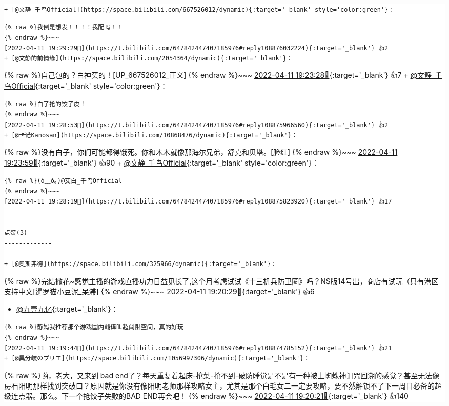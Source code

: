     + [@文静_千鸟Official](https://space.bilibili.com/667526012/dynamic){:target='_blank' style='color:green'}：
~~~
{% raw %}我倒是想发！！！！我配吗！！
{% endraw %}~~~
[2022-04-11 19:29:29🔗](https://t.bilibili.com/647842447407185976#reply108876032224){:target='_blank'} 👍2
+ [@文静的前情缘](https://space.bilibili.com/2054364/dynamic){:target='_blank'}：
~~~
{% raw %}自己包的？白神买的！[UP_667526012_正义]
{% endraw %}~~~
[2022-04-11 19:23:28🔗](https://t.bilibili.com/647842447407185976#reply108875186528){:target='_blank'} 👍7
    + [@文静_千鸟Official](https://space.bilibili.com/667526012/dynamic){:target='_blank' style='color:green'}：
~~~
{% raw %}白子抢的饺子皮！
{% endraw %}~~~
[2022-04-11 19:28:53🔗](https://t.bilibili.com/647842447407185976#reply108875966560){:target='_blank'} 👍2
+ [@卡诺Kanosan](https://space.bilibili.com/10868476/dynamic){:target='_blank'}：
~~~
{% raw %}没有白子，你们可能都得饿死。你和木木就像那海尔兄弟，舒克和贝塔。[脸红]
{% endraw %}~~~
[2022-04-11 19:23:59🔗](https://t.bilibili.com/647842447407185976#reply108875367824){:target='_blank'} 👍90
    + [@文静_千鸟Official](https://space.bilibili.com/667526012/dynamic){:target='_blank' style='color:green'}：
~~~
{% raw %}(ó﹏ò｡)@艾白_千鸟Official
{% endraw %}~~~
[2022-04-11 19:28:19🔗](https://t.bilibili.com/647842447407185976#reply108875823920){:target='_blank'} 👍17


点赞(3)
-------------

+ [@奥斯弗德](https://space.bilibili.com/325966/dynamic){:target='_blank'}：
~~~
{% raw %}完结撒花~感觉主播的游戏直播功力日益见长了,这个月考虑试试《十三机兵防卫圈》吗？NS版14号出，商店有试玩（只有港区支持中文[暹罗猫小豆泥_呆滞]
{% endraw %}~~~
[2022-04-11 19:20:29🔗](https://t.bilibili.com/647842447407185976#reply108874896192){:target='_blank'} 👍6
+ [@九壹九亿](https://space.bilibili.com/29755625/dynamic){:target='_blank'}：
~~~
{% raw %}静妈我推荐那个游戏国内翻译叫超阈限空间，真的好玩
{% endraw %}~~~
[2022-04-11 19:19:44🔗](https://t.bilibili.com/647842447407185976#reply108874785152){:target='_blank'} 👍21
+ [@異分岐のプリエ](https://space.bilibili.com/1056997306/dynamic){:target='_blank'}：
~~~
{% raw %}哟，老大，又来到 bad end了？每天重复着起床-抢菜-抢不到-破防睡觉是不是有一种被土蜘蛛神诅咒回溯的感觉？甚至无法像房石阳明那样找到突破口？原因就是你没有像阳明老师那样攻略女主，尤其是那个白毛女二一定要攻略，要不然解锁不了下一周目必备的超级连点器。那么。下一个抢饺子失败的BAD END再会吧！
{% endraw %}~~~
[2022-04-11 19:20:21🔗](https://t.bilibili.com/647842447407185976#reply108874851392){:target='_blank'} 👍140
